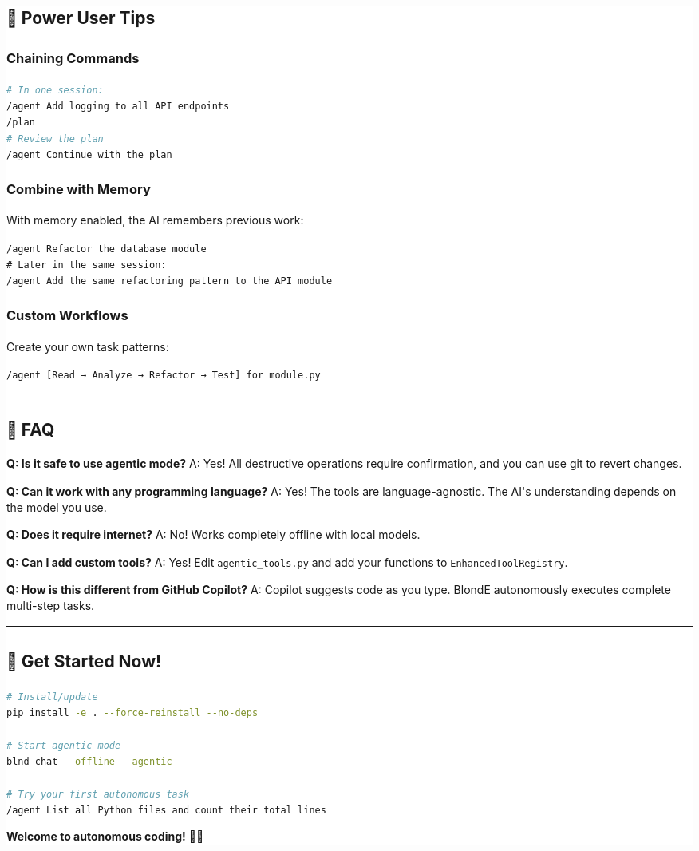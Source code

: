 
## 💪 Power User Tips

### Chaining Commands
```bash
# In one session:
/agent Add logging to all API endpoints
/plan
# Review the plan
/agent Continue with the plan
```

### Combine with Memory
With memory enabled, the AI remembers previous work:
```
/agent Refactor the database module
# Later in the same session:
/agent Add the same refactoring pattern to the API module
```

### Custom Workflows
Create your own task patterns:
```
/agent [Read → Analyze → Refactor → Test] for module.py
```

---

## 🙋 FAQ

**Q: Is it safe to use agentic mode?**
A: Yes! All destructive operations require confirmation, and you can use git to revert changes.

**Q: Can it work with any programming language?**
A: Yes! The tools are language-agnostic. The AI's understanding depends on the model you use.

**Q: Does it require internet?**
A: No! Works completely offline with local models.

**Q: Can I add custom tools?**
A: Yes! Edit `agentic_tools.py` and add your functions to `EnhancedToolRegistry`.

**Q: How is this different from GitHub Copilot?**
A: Copilot suggests code as you type. BlondE autonomously executes complete multi-step tasks.

---

## 🚀 Get Started Now!

```bash
# Install/update
pip install -e . --force-reinstall --no-deps

# Start agentic mode
blnd chat --offline --agentic

# Try your first autonomous task
/agent List all Python files and count their total lines
```

**Welcome to autonomous coding!** 🤖✨
